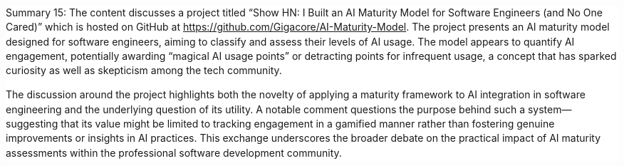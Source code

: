 Summary 15:
The content discusses a project titled “Show HN: I Built an AI Maturity Model for Software Engineers (and No One Cared)” which is hosted on GitHub at https://github.com/Gigacore/AI-Maturity-Model. The project presents an AI maturity model designed for software engineers, aiming to classify and assess their levels of AI usage. The model appears to quantify AI engagement, potentially awarding “magical AI usage points” or detracting points for infrequent usage, a concept that has sparked curiosity as well as skepticism among the tech community.

The discussion around the project highlights both the novelty of applying a maturity framework to AI integration in software engineering and the underlying question of its utility. A notable comment questions the purpose behind such a system—suggesting that its value might be limited to tracking engagement in a gamified manner rather than fostering genuine improvements or insights in AI practices. This exchange underscores the broader debate on the practical impact of AI maturity assessments within the professional software development community.

